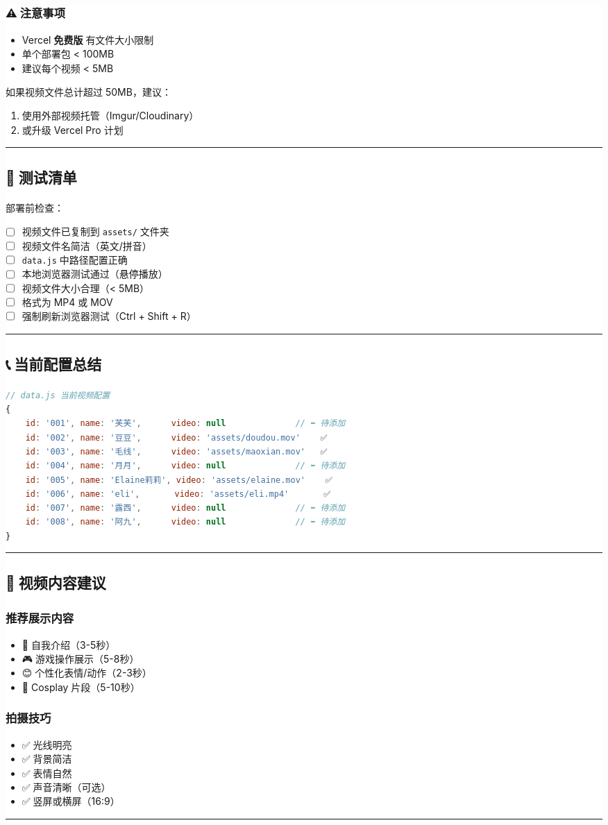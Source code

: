 ### ⚠️ 注意事项
- Vercel **免费版** 有文件大小限制
- 单个部署包 < 100MB
- 建议每个视频 < 5MB

如果视频文件总计超过 50MB，建议：
1. 使用外部视频托管（Imgur/Cloudinary）
2. 或升级 Vercel Pro 计划

---

## 📱 测试清单

部署前检查：

- [ ] 视频文件已复制到 `assets/` 文件夹
- [ ] 视频文件名简洁（英文/拼音）
- [ ] `data.js` 中路径配置正确
- [ ] 本地浏览器测试通过（悬停播放）
- [ ] 视频文件大小合理（< 5MB）
- [ ] 格式为 MP4 或 MOV
- [ ] 强制刷新浏览器测试（Ctrl + Shift + R）

---

## 📞 当前配置总结

```javascript
// data.js 当前视频配置
{
    id: '001', name: '芙芙',      video: null              // ⬅️ 待添加
    id: '002', name: '豆豆',      video: 'assets/doudou.mov'    ✅
    id: '003', name: '毛线',      video: 'assets/maoxian.mov'   ✅
    id: '004', name: '月月',      video: null              // ⬅️ 待添加
    id: '005', name: 'Elaine莉莉', video: 'assets/elaine.mov'    ✅
    id: '006', name: 'eli',       video: 'assets/eli.mp4'       ✅
    id: '007', name: '露西',      video: null              // ⬅️ 待添加
    id: '008', name: '阿九',      video: null              // ⬅️ 待添加
}
```

---

## 🎥 视频内容建议

### 推荐展示内容
- 👋 自我介绍（3-5秒）
- 🎮 游戏操作展示（5-8秒）
- 😊 个性化表情/动作（2-3秒）
- 🎨 Cosplay 片段（5-10秒）

### 拍摄技巧
- ✅ 光线明亮
- ✅ 背景简洁
- ✅ 表情自然
- ✅ 声音清晰（可选）
- ✅ 竖屏或横屏（16:9）

---
